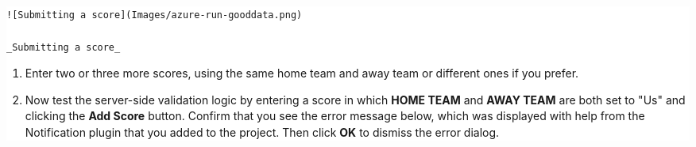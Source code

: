 	![Submitting a score](Images/azure-run-gooddata.png)

	_Submitting a score_

1. Enter two or three more scores, using the same home team and away team or different ones if you prefer.

1. Now test the server-side validation logic by entering a score in which **HOME TEAM** and **AWAY TEAM** are both set to "Us" and clicking the **Add Score** button. Confirm that you see the error message below, which was displayed with help from the Notification plugin that you added to the project. Then click **OK** to dismiss the error dialog.
